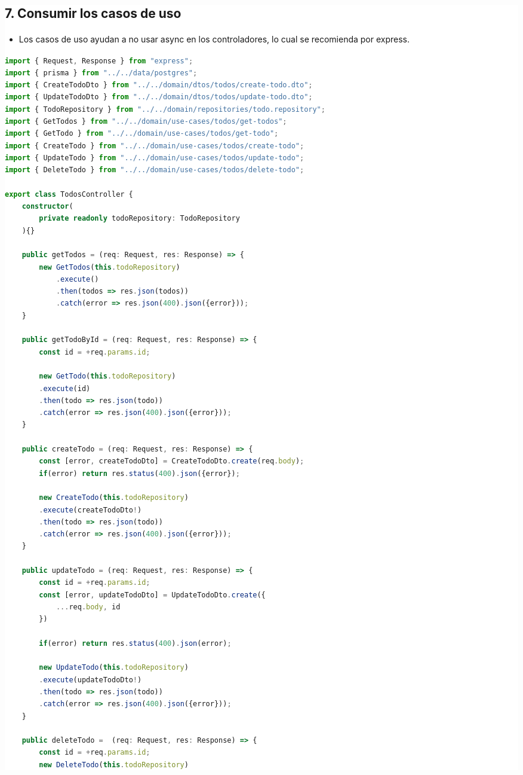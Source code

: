 ## 7. Consumir los casos de uso
- Los casos de uso ayudan a no usar async en los controladores, lo cual se recomienda por express.

``` ts
import { Request, Response } from "express";
import { prisma } from "../../data/postgres";
import { CreateTodoDto } from "../../domain/dtos/todos/create-todo.dto";
import { UpdateTodoDto } from "../../domain/dtos/todos/update-todo.dto";
import { TodoRepository } from "../../domain/repositories/todo.repository";
import { GetTodos } from "../../domain/use-cases/todos/get-todos";
import { GetTodo } from "../../domain/use-cases/todos/get-todo";
import { CreateTodo } from "../../domain/use-cases/todos/create-todo";
import { UpdateTodo } from "../../domain/use-cases/todos/update-todo";
import { DeleteTodo } from "../../domain/use-cases/todos/delete-todo";

export class TodosController {
    constructor(
        private readonly todoRepository: TodoRepository
    ){}

    public getTodos = (req: Request, res: Response) => {
        new GetTodos(this.todoRepository)
            .execute()
            .then(todos => res.json(todos))
            .catch(error => res.json(400).json({error}));
    }

    public getTodoById = (req: Request, res: Response) => {
        const id = +req.params.id;

        new GetTodo(this.todoRepository)
        .execute(id)
        .then(todo => res.json(todo))
        .catch(error => res.json(400).json({error}));
    }

    public createTodo = (req: Request, res: Response) => {
        const [error, createTodoDto] = CreateTodoDto.create(req.body);
        if(error) return res.status(400).json({error});

        new CreateTodo(this.todoRepository)
        .execute(createTodoDto!)
        .then(todo => res.json(todo))
        .catch(error => res.json(400).json({error}));
    }

    public updateTodo = (req: Request, res: Response) => {
        const id = +req.params.id;
        const [error, updateTodoDto] = UpdateTodoDto.create({
            ...req.body, id
        })

        if(error) return res.status(400).json(error);

        new UpdateTodo(this.todoRepository)
        .execute(updateTodoDto!)
        .then(todo => res.json(todo))
        .catch(error => res.json(400).json({error}));
    }

    public deleteTodo =  (req: Request, res: Response) => {
        const id = +req.params.id;
        new DeleteTodo(this.todoRepository)
```
